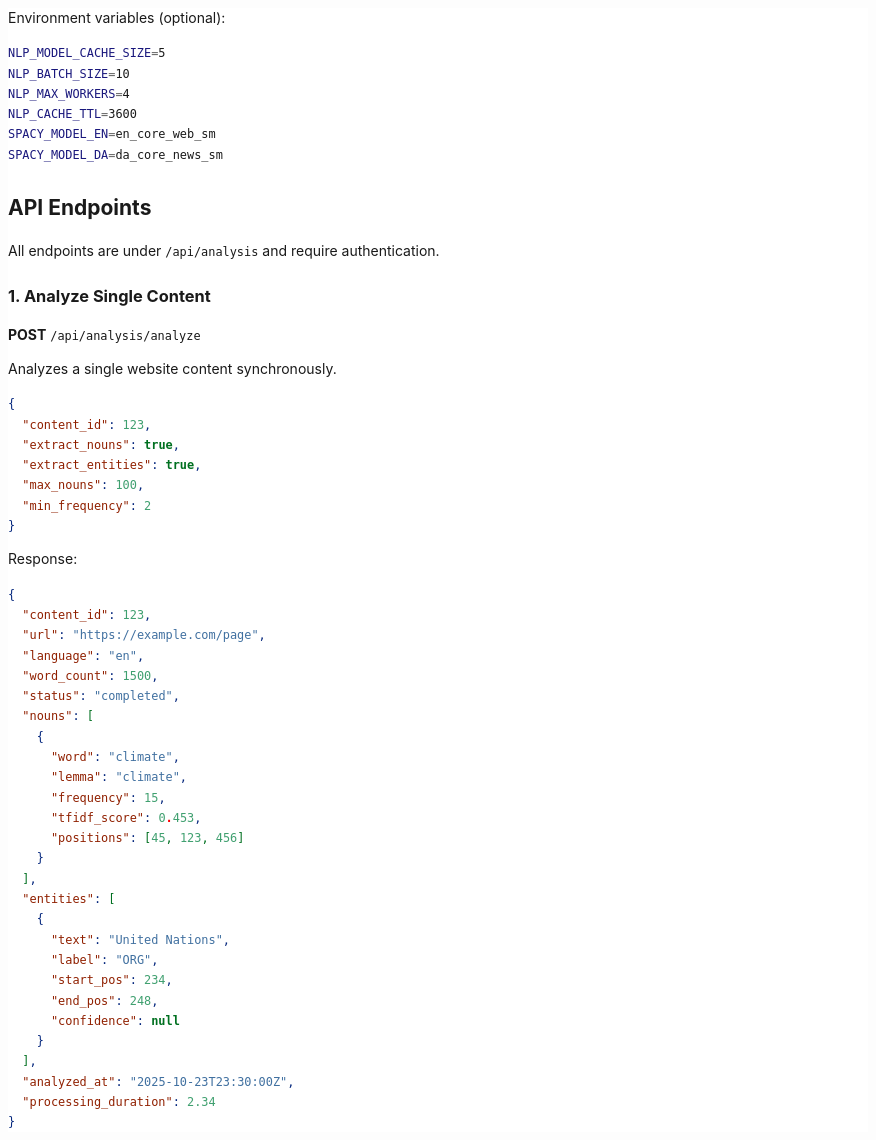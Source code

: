 Environment variables (optional):

```bash
NLP_MODEL_CACHE_SIZE=5
NLP_BATCH_SIZE=10
NLP_MAX_WORKERS=4
NLP_CACHE_TTL=3600
SPACY_MODEL_EN=en_core_web_sm
SPACY_MODEL_DA=da_core_news_sm
```

## API Endpoints

All endpoints are under `/api/analysis` and require authentication.

### 1. Analyze Single Content

**POST** `/api/analysis/analyze`

Analyzes a single website content synchronously.

```json
{
  "content_id": 123,
  "extract_nouns": true,
  "extract_entities": true,
  "max_nouns": 100,
  "min_frequency": 2
}
```

Response:
```json
{
  "content_id": 123,
  "url": "https://example.com/page",
  "language": "en",
  "word_count": 1500,
  "status": "completed",
  "nouns": [
    {
      "word": "climate",
      "lemma": "climate",
      "frequency": 15,
      "tfidf_score": 0.453,
      "positions": [45, 123, 456]
    }
  ],
  "entities": [
    {
      "text": "United Nations",
      "label": "ORG",
      "start_pos": 234,
      "end_pos": 248,
      "confidence": null
    }
  ],
  "analyzed_at": "2025-10-23T23:30:00Z",
  "processing_duration": 2.34
}
```
